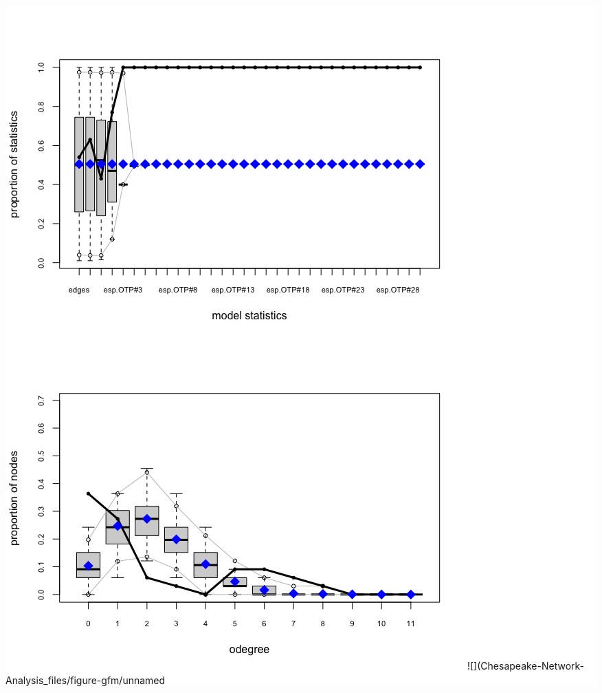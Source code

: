![](Chesapeake-Network-Analysis_files/figure-gfm/unnamed-chunk-49-2.png)![](Chesapeake-Network-Analysis_files/figure-gfm/unnamed-chunk-49-3.png)![](Chesapeake-Network-Analysis_files/figure-gfm/unnamed